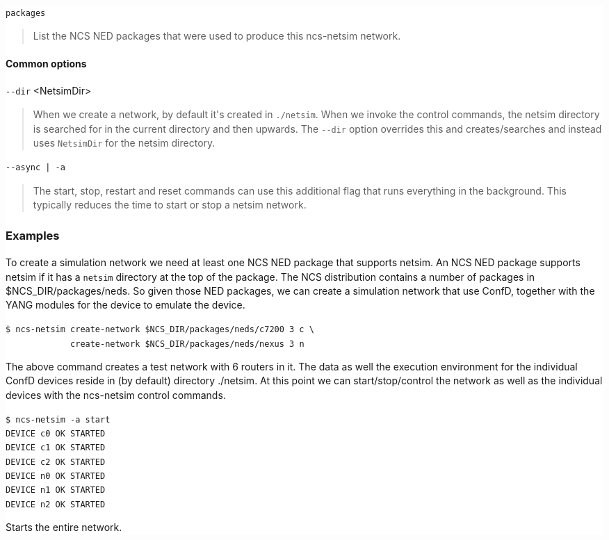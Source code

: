 `packages`  
> List the NCS NED packages that were used to produce this ncs-netsim
> network.

#### Common options

`--dir` \<NetsimDir\>  
> When we create a network, by default it's created in `./netsim`. When
> we invoke the control commands, the netsim directory is searched for
> in the current directory and then upwards. The `--dir` option
> overrides this and creates/searches and instead uses `NetsimDir` for
> the netsim directory.

`--async | -a`  
> The start, stop, restart and reset commands can use this additional
> flag that runs everything in the background. This typically reduces
> the time to start or stop a netsim network.

### Examples

To create a simulation network we need at least one NCS NED package that
supports netsim. An NCS NED package supports netsim if it has a `netsim`
directory at the top of the package. The NCS distribution contains a
number of packages in \$NCS_DIR/packages/neds. So given those NED
packages, we can create a simulation network that use ConfD, together
with the YANG modules for the device to emulate the device.

<div class="informalexample">

    $ ncs-netsim create-network $NCS_DIR/packages/neds/c7200 3 c \
                 create-network $NCS_DIR/packages/neds/nexus 3 n
        

</div>

The above command creates a test network with 6 routers in it. The data
as well the execution environment for the individual ConfD devices
reside in (by default) directory ./netsim. At this point we can
start/stop/control the network as well as the individual devices with
the ncs-netsim control commands.

<div class="informalexample">

    $ ncs-netsim -a start
    DEVICE c0 OK STARTED
    DEVICE c1 OK STARTED
    DEVICE c2 OK STARTED
    DEVICE n0 OK STARTED
    DEVICE n1 OK STARTED
    DEVICE n2 OK STARTED
        

</div>

Starts the entire network.

<div class="informalexample">
